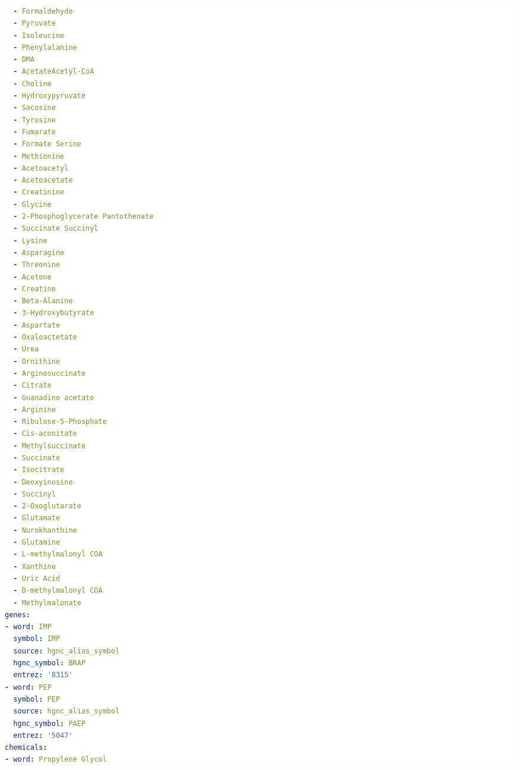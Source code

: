 ```yaml
  - Formaldehyde
  - Pyruvate
  - Isoleucine
  - Phenylalanine
  - DMA
  - AcetateAcetyl-CoA
  - Choline
  - Hydroxypyruvate
  - Sacosine
  - Tyrosine
  - Fumarate
  - Formate Serine
  - Methionine
  - Acetoacetyl
  - Acetoacetate
  - Creatinine
  - Glycine
  - 2-Phosphoglycerate Pantothenate
  - Succinate Succinyl
  - Lysine
  - Asparagine
  - Threonine
  - Acetone
  - Creatine
  - Beta-Alanine
  - 3-Hydroxybutyrate
  - Aspartate
  - Oxaloactetate
  - Urea
  - Ornithine
  - Arginosuccinate
  - Citrate
  - Guanadino acetate
  - Arginine
  - Ribulose-5-Phosphate
  - Cis-aconitate
  - Methylsuccinate
  - Succinate
  - Isocitrate
  - Deoxyinosine
  - Succinyl
  - 2-Oxoglutarate
  - Glutamate
  - Nurokhanthine
  - Glutamine
  - L-methylmalonyl COA
  - Xanthine
  - Uric Acid
  - D-methylmalonyl COA
  - Methylmalonate
genes:
- word: IMP
  symbol: IMP
  source: hgnc_alias_symbol
  hgnc_symbol: BRAP
  entrez: '8315'
- word: PEP
  symbol: PEP
  source: hgnc_alias_symbol
  hgnc_symbol: PAEP
  entrez: '5047'
chemicals:
- word: Propylene Glycol
```
